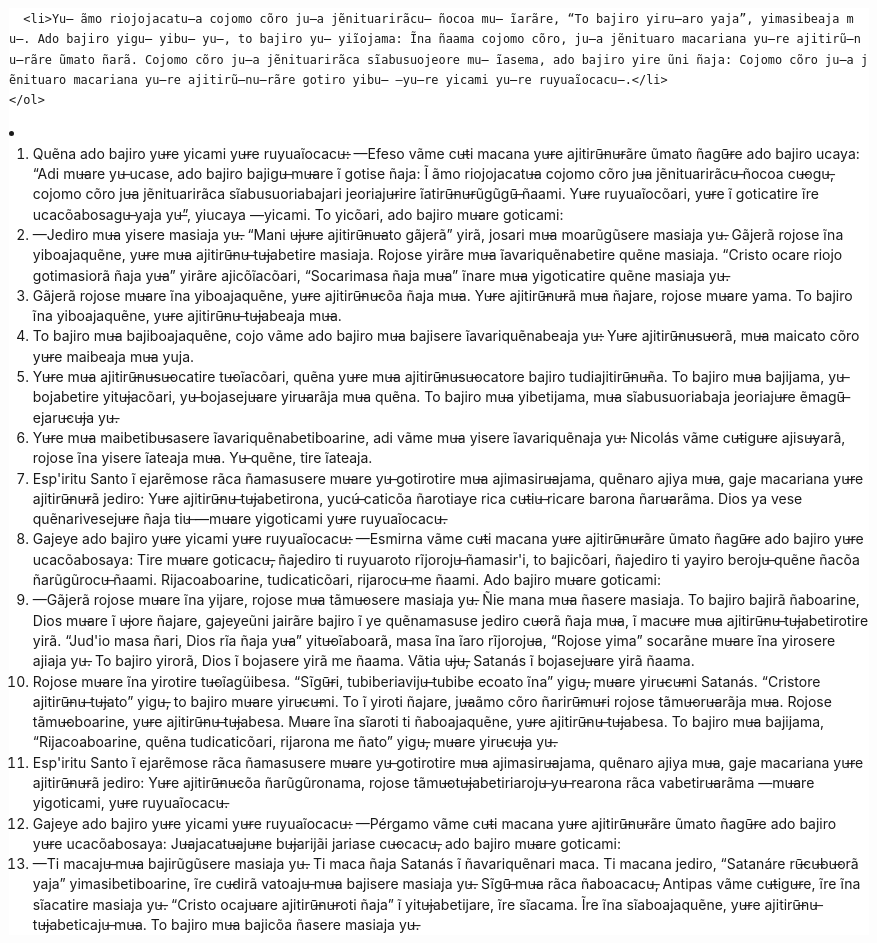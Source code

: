       <li>Yu̶ ãmo riojojacatu̶a cojomo cõro ju̶a jẽnituarirãcu̶ ñocoa mu̶ ĩarãre, “To bajiro yiru̶aro yaja”, yimasibeaja mu̶. Ado bajiro yigu̶ yibu̶ yu̶, to bajiro yu̶ yiĩojama: Ĩna ñaama cojomo cõro, ju̶a jẽnituaro macariana yu̶re ajitirũ̶nu̶rãre ũmato ñarã. Cojomo cõro ju̶a jẽnituarirãca sĩabusuojeore mu̶ ĩasema, ado bajiro yire ũni ñaja: Cojomo cõro ju̶a jẽnituaro macariana yu̶re ajitirũ̶nu̶rãre gotiro yibu̶ —yu̶re yicami yu̶re ruyuaĩocacu̶.</li>
    </ol>
  </li>
  <li>
    <ol>
      <li>Quẽna ado bajiro yu̶re yicami yu̶re ruyuaĩocacu̶: —Efeso vãme cu̶ti macana yu̶re ajitirũ̶nu̶rãre ũmato ñagũ̶re ado bajiro ucaya: “Adi mu̶are yu̶ ucase, ado bajiro bajigu̶ mu̶are ĩ gotise ñaja: Ĩ ãmo riojojacatu̶a cojomo cõro ju̶a jẽnituarirãcu̶ ñocoa cu̶ogu̶, cojomo cõro ju̶a jẽnituarirãca sĩabusuoriabajari jeoriaju̶rire ĩatirũ̶nu̶rũgũgũ̶ ñaami. Yu̶re ruyuaĩocõari, yu̶re ĩ goticatire ĩre ucacõabosagu̶ yaja yu̶”, yiucaya —yicami. To yicõari, ado bajiro mu̶are goticami:</li>
      <li>—Jediro mu̶a yisere masiaja yu̶. “Mani u̶ju̶re ajitirũ̶nu̶ato gãjerã” yirã, josari mu̶a moarũgũsere masiaja yu̶. Gãjerã rojose ĩna yiboajaquẽne, yu̶re mu̶a ajitirũ̶nu̶ tu̶jabetire masiaja. Rojose yirãre mu̶a ĩavariquẽnabetire quẽne masiaja. “Cristo ocare riojo gotimasiorã ñaja yu̶a” yirãre ajicõĩacõari, “Socarimasa ñaja mu̶a” ĩnare mu̶a yigoticatire quẽne masiaja yu̶.</li>
      <li>Gãjerã rojose mu̶are ĩna yiboajaquẽne, yu̶re ajitirũ̶nu̶cõa ñaja mu̶a. Yu̶re ajitirũ̶nu̶rã mu̶a ñajare, rojose mu̶are yama. To bajiro ĩna yiboajaquẽne, yu̶re ajitirũ̶nu̶ tu̶jabeaja mu̶a.</li>
      <li>To bajiro mu̶a bajiboajaquẽne, cojo vãme ado bajiro mu̶a bajisere ĩavariquẽnabeaja yu̶: Yu̶re ajitirũ̶nu̶su̶orã, mu̶a maicato cõro yu̶re maibeaja mu̶a yuja.</li>
      <li>Yu̶re mu̶a ajitirũ̶nu̶su̶ocatire tu̶oĩacõari, quẽna yu̶re mu̶a ajitirũ̶nu̶su̶ocatore bajiro tudiajitirũ̶nu̶ña. To bajiro mu̶a bajijama, yu̶ bojabetire yitu̶jacõari, yu̶ bojaseju̶are yiru̶arãja mu̶a quẽna. To bajiro mu̶a yibetijama, mu̶a sĩabusuoriabaja jeoriaju̶re ẽmagũ̶ ejaru̶cu̶ja yu̶.</li>
      <li>Yu̶re mu̶a maibetibu̶sasere ĩavariquẽnabetiboarine, adi vãme mu̶a yisere ĩavariquẽnaja yu̶: Nicolás vãme cu̶tigu̶re ajisu̶yarã, rojose ĩna yisere ĩateaja mu̶a. Yu̶ quẽne, tire ĩateaja.</li>
      <li>Esp'iritu Santo ĩ ejarẽmose rãca ñamasusere mu̶are yu̶ gotirotire mu̶a ajimasiru̶ajama, quẽnaro ajiya mu̶a, gaje macariana yu̶re ajitirũ̶nu̶rã jediro: Yu̶re ajitirũ̶nu̶ tu̶jabetirona, yucú̶ caticõa ñarotiaye rica cu̶tiu̶ ricare barona ñaru̶arãma. Dios ya vese quẽnariveseju̶re ñaja tiu̶ —mu̶are yigoticami yu̶re ruyuaĩocacu̶.</li>
      <li>Gajeye ado bajiro yu̶re yicami yu̶re ruyuaĩocacu̶: —Esmirna vãme cu̶ti macana yu̶re ajitirũ̶nu̶rãre ũmato ñagũ̶re ado bajiro yu̶re ucacõabosaya: Tire mu̶are goticacu̶, ñajediro ti ruyuaroto rĩjoroju̶ ñamasir'i, to bajicõari, ñajediro ti yayiro beroju̶ quẽne ñacõa ñarũgũrocu̶ ñaami. Rijacoaboarine, tudicaticõari, rijarocu̶ me ñaami. Ado bajiro mu̶are goticami:</li>
      <li>—Gãjerã rojose mu̶are ĩna yijare, rojose mu̶a tãmu̶osere masiaja yu̶. Ñie mana mu̶a ñasere masiaja. To bajiro bajirã ñaboarine, Dios mu̶are ĩ u̶jore ñajare, gajeyeũni jairãre bajiro ĩ ye quẽnamasuse jediro cu̶orã ñaja mu̶a, ĩ macu̶re mu̶a ajitirũ̶nu̶ tu̶jabetirotire yirã. “Jud'io masa ñari, Dios rĩa ñaja yu̶a” yitu̶oĩaboarã, masa ĩna ĩaro rĩjoroju̶a, “Rojose yima” socarãne mu̶are ĩna yirosere ajiaja yu̶. To bajiro yirorã, Dios ĩ bojasere yirã me ñaama. Vãtia u̶ju̶, Satanás ĩ bojaseju̶are yirã ñaama.</li>
      <li>Rojose mu̶are ĩna yirotire tu̶oĩagüibesa. “Sĩgũ̶ri, tubiberiaviju̶ tubibe ecoato ĩna” yigu̶, mu̶are yiru̶cu̶mi Satanás. “Cristore ajitirũ̶nu̶ tu̶jato” yigu̶, to bajiro mu̶are yiru̶cu̶mi. To ĩ yiroti ñajare, ju̶aãmo cõro ñarirũ̶mu̶ri rojose tãmu̶oru̶arãja mu̶a. Rojose tãmu̶oboarine, yu̶re ajitirũ̶nu̶ tu̶jabesa. Mu̶are ĩna sĩaroti ti ñaboajaquẽne, yu̶re ajitirũ̶nu̶ tu̶jabesa. To bajiro mu̶a bajijama, “Rijacoaboarine, quẽna tudicaticõari, rijarona me ñato” yigu̶, mu̶are yiru̶cu̶ja yu̶.</li>
      <li>Esp'iritu Santo ĩ ejarẽmose rãca ñamasusere mu̶are yu̶ gotirotire mu̶a ajimasiru̶ajama, quẽnaro ajiya mu̶a, gaje macariana yu̶re ajitirũ̶nu̶rã jediro: Yu̶re ajitirũ̶nu̶cõa ñarũgũronama, rojose tãmu̶otu̶jabetiriaroju̶ yu̶ rearona rãca vabetiru̶arãma —mu̶are yigoticami, yu̶re ruyuaĩocacu̶.</li>
      <li>Gajeye ado bajiro yu̶re yicami yu̶re ruyuaĩocacu̶: —Pérgamo vãme cu̶ti macana yu̶re ajitirũ̶nu̶rãre ũmato ñagũ̶re ado bajiro yu̶re ucacõabosaya: Ju̶ajacatu̶aju̶ne bu̶jarijãi jariase cu̶ocacu̶, ado bajiro mu̶are goticami:</li>
      <li>—Ti macaju̶ mu̶a bajirũgũsere masiaja yu̶. Ti maca ñaja Satanás ĩ ñavariquẽnari maca. Ti macana jediro, “Satanáre rũ̶cu̶bu̶orã yaja” yimasibetiboarine, ĩre cu̶dirã vatoaju̶ mu̶a bajisere masiaja yu̶. Sĩgũ̶ mu̶a rãca ñaboacacu̶, Antipas vãme cu̶tigu̶re, ĩre ĩna sĩacatire masiaja yu̶. “Cristo ocaju̶are ajitirũ̶nu̶roti ñaja” ĩ yitu̶jabetijare, ĩre sĩacama. Ĩre ĩna sĩaboajaquẽne, yu̶re ajitirũ̶nu̶ tu̶jabeticaju̶ mu̶a. To bajiro mu̶a bajicõa ñasere masiaja yu̶.</li>